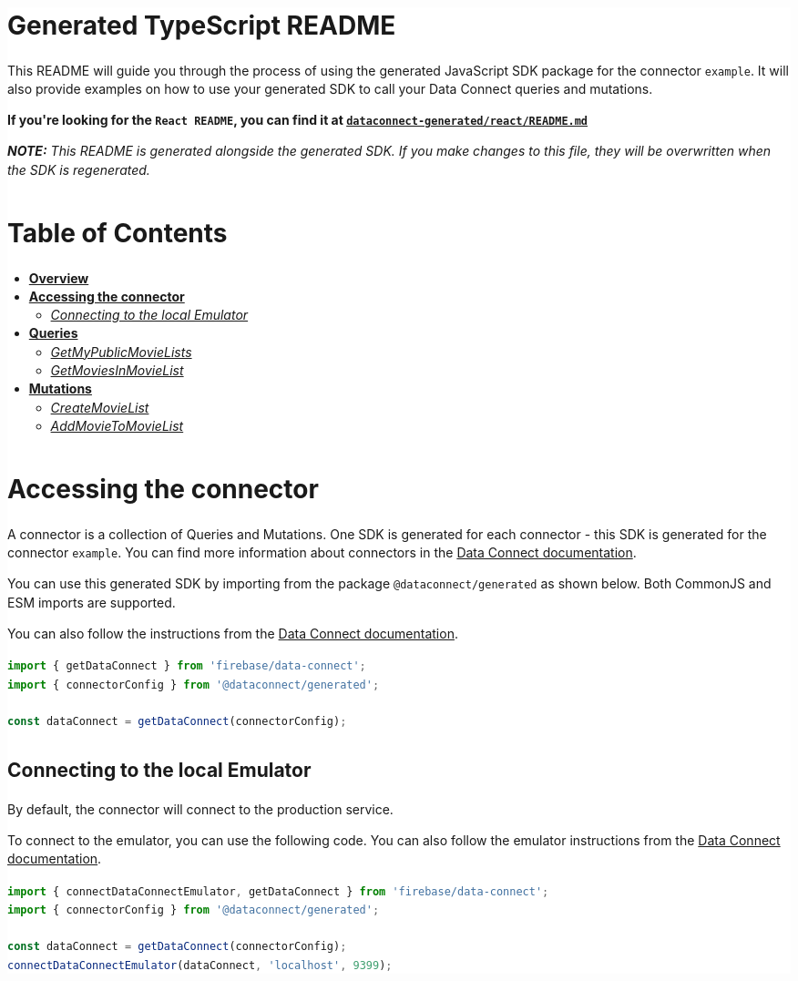 # Generated TypeScript README
This README will guide you through the process of using the generated JavaScript SDK package for the connector `example`. It will also provide examples on how to use your generated SDK to call your Data Connect queries and mutations.

**If you're looking for the `React README`, you can find it at [`dataconnect-generated/react/README.md`](./react/README.md)**

***NOTE:** This README is generated alongside the generated SDK. If you make changes to this file, they will be overwritten when the SDK is regenerated.*

# Table of Contents
- [**Overview**](#generated-javascript-readme)
- [**Accessing the connector**](#accessing-the-connector)
  - [*Connecting to the local Emulator*](#connecting-to-the-local-emulator)
- [**Queries**](#queries)
  - [*GetMyPublicMovieLists*](#getmypublicmovielists)
  - [*GetMoviesInMovieList*](#getmoviesinmovielist)
- [**Mutations**](#mutations)
  - [*CreateMovieList*](#createmovielist)
  - [*AddMovieToMovieList*](#addmovietomovielist)

# Accessing the connector
A connector is a collection of Queries and Mutations. One SDK is generated for each connector - this SDK is generated for the connector `example`. You can find more information about connectors in the [Data Connect documentation](https://firebase.google.com/docs/data-connect#how-does).

You can use this generated SDK by importing from the package `@dataconnect/generated` as shown below. Both CommonJS and ESM imports are supported.

You can also follow the instructions from the [Data Connect documentation](https://firebase.google.com/docs/data-connect/web-sdk#set-client).

```typescript
import { getDataConnect } from 'firebase/data-connect';
import { connectorConfig } from '@dataconnect/generated';

const dataConnect = getDataConnect(connectorConfig);
```

## Connecting to the local Emulator
By default, the connector will connect to the production service.

To connect to the emulator, you can use the following code.
You can also follow the emulator instructions from the [Data Connect documentation](https://firebase.google.com/docs/data-connect/web-sdk#instrument-clients).

```typescript
import { connectDataConnectEmulator, getDataConnect } from 'firebase/data-connect';
import { connectorConfig } from '@dataconnect/generated';

const dataConnect = getDataConnect(connectorConfig);
connectDataConnectEmulator(dataConnect, 'localhost', 9399);
```
